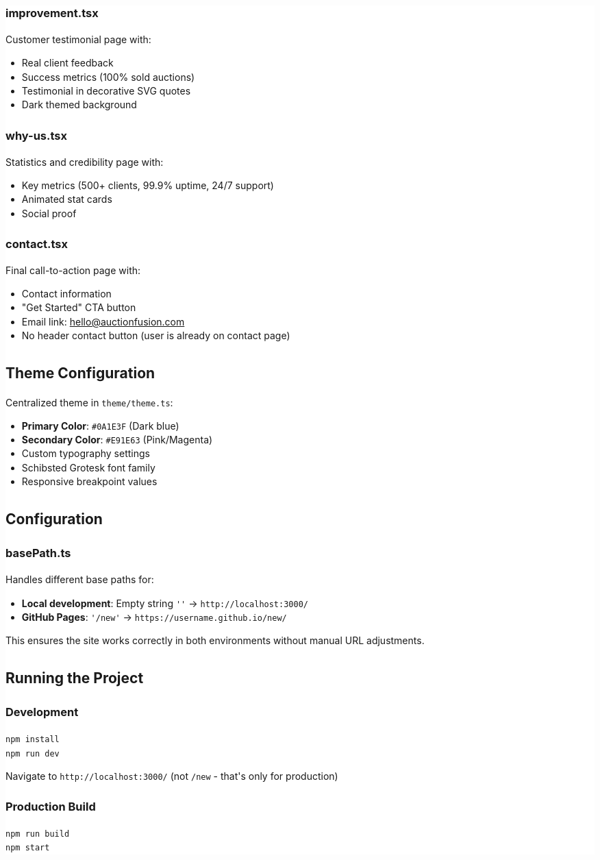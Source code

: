 ### improvement.tsx
Customer testimonial page with:
- Real client feedback
- Success metrics (100% sold auctions)
- Testimonial in decorative SVG quotes
- Dark themed background

### why-us.tsx
Statistics and credibility page with:
- Key metrics (500+ clients, 99.9% uptime, 24/7 support)
- Animated stat cards
- Social proof

### contact.tsx
Final call-to-action page with:
- Contact information
- "Get Started" CTA button
- Email link: hello@auctionfusion.com
- No header contact button (user is already on contact page)

## Theme Configuration

Centralized theme in `theme/theme.ts`:
- **Primary Color**: `#0A1E3F` (Dark blue)
- **Secondary Color**: `#E91E63` (Pink/Magenta)
- Custom typography settings
- Schibsted Grotesk font family
- Responsive breakpoint values

## Configuration

### basePath.ts
Handles different base paths for:
- **Local development**: Empty string `''` → `http://localhost:3000/`
- **GitHub Pages**: `'/new'` → `https://username.github.io/new/`

This ensures the site works correctly in both environments without manual URL adjustments.

## Running the Project

### Development
```bash
npm install
npm run dev
```
Navigate to `http://localhost:3000/` (not `/new` - that's only for production)

### Production Build
```bash
npm run build
npm start
```
